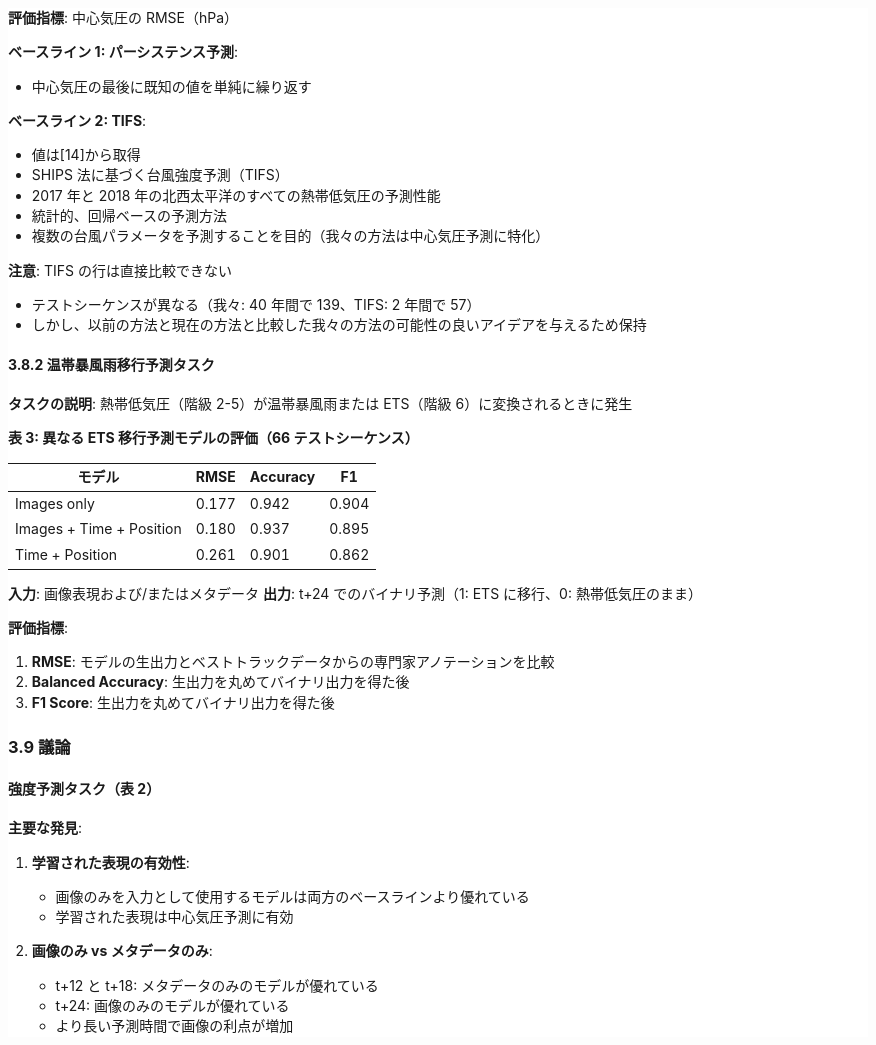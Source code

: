 **評価指標**: 中心気圧の RMSE（hPa）

**ベースライン 1: パーシステンス予測**:

- 中心気圧の最後に既知の値を単純に繰り返す

**ベースライン 2: TIFS**:

- 値は[14]から取得
- SHIPS 法に基づく台風強度予測（TIFS）
- 2017 年と 2018 年の北西太平洋のすべての熱帯低気圧の予測性能
- 統計的、回帰ベースの予測方法
- 複数の台風パラメータを予測することを目的（我々の方法は中心気圧予測に特化）

**注意**:
TIFS の行は直接比較できない

- テストシーケンスが異なる（我々: 40 年間で 139、TIFS: 2 年間で 57）
- しかし、以前の方法と現在の方法と比較した我々の方法の可能性の良いアイデアを与えるため保持

#### 3.8.2 温帯暴風雨移行予測タスク

**タスクの説明**:
熱帯低気圧（階級 2-5）が温帯暴風雨または ETS（階級 6）に変換されるときに発生

**表 3: 異なる ETS 移行予測モデルの評価（66 テストシーケンス）**

| モデル                   | RMSE  | Accuracy | F1    |
| ------------------------ | ----- | -------- | ----- |
| Images only              | 0.177 | 0.942    | 0.904 |
| Images + Time + Position | 0.180 | 0.937    | 0.895 |
| Time + Position          | 0.261 | 0.901    | 0.862 |

**入力**: 画像表現および/またはメタデータ
**出力**: t+24 でのバイナリ予測（1: ETS に移行、0: 熱帯低気圧のまま）

**評価指標**:

1. **RMSE**: モデルの生出力とベストトラックデータからの専門家アノテーションを比較
2. **Balanced Accuracy**: 生出力を丸めてバイナリ出力を得た後
3. **F1 Score**: 生出力を丸めてバイナリ出力を得た後

### 3.9 議論

#### 強度予測タスク（表 2）

**主要な発見**:

1. **学習された表現の有効性**:

   - 画像のみを入力として使用するモデルは両方のベースラインより優れている
   - 学習された表現は中心気圧予測に有効

2. **画像のみ vs メタデータのみ**:

   - t+12 と t+18: メタデータのみのモデルが優れている
   - t+24: 画像のみのモデルが優れている
   - より長い予測時間で画像の利点が増加
